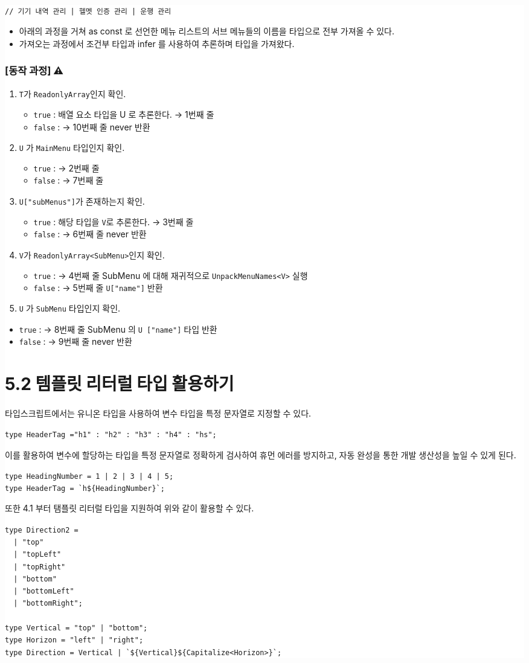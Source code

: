    ```tsx
   // 기기 내역 관리 | 헬멧 인증 관리 | 운행 관리
   ```

   - 아래의 과정을 거쳐 as const 로 선언한 메뉴 리스트의 서브 메뉴들의 이름을 타입으로 전부 가져올 수 있다.
   - 가져오는 과정에서 조건부 타입과 infer 를 사용하여 추론하며 타입을 가져왔다.

   ### [동작 과정] ⚠️

   1. `T`가 `ReadonlyArray`인지 확인.
      - `true` : 배열 요소 타입을 U 로 추론한다. → 1번째 줄
      - `false` : → 10번째 줄 never 반환
   2. `U` 가 `MainMenu` 타입인지 확인.
      - `true` : → 2번째 줄
      - `false` : → 7번째 줄
   3. `U["subMenus"]`가 존재하는지 확인.
      - `true` : 해당 타입을 `V`로 추론한다. → 3번째 줄
      - `false` : → 6번째 줄 never 반환
   4. `V`가 `ReadonlyArray<SubMenu>`인지 확인.

      - `true` : → 4번째 줄 SubMenu 에 대해 재귀적으로 `UnpackMenuNames<V>` 실행
      - `false` : → 5번째 줄 `U["name"]` 반환

   5. `U` 가 `SubMenu` 타입인지 확인.

   - `true` : → 8번째 줄 SubMenu 의 `U ["name"]` 타입 반환
   - `false` : → 9번째 줄 never 반환

# 5.2 템플릿 리터럴 타입 활용하기

타입스크립트에서는 유니온 타입을 사용하여 변수 타입을 특정 문자열로 지정할 수 있다.

```tsx
type HeaderTag ="h1" : "h2" : "h3" : "h4" : "hs";
```

이를 활용하여 변수에 할당하는 타입을 특정 문자열로 정확하게 검사하여 휴먼 에러를 방지하고, 자동 완성을 통한 개발 생산성을 높일 수 있게 된다.

```tsx
type HeadingNumber = 1 | 2 | 3 | 4 | 5;
type HeaderTag = `h${HeadingNumber}`;
```

또한 4.1 부터 탬플릿 리터럴 타입을 지원하여 위와 같이 활용할 수 있다.

```tsx
type Direction2 =
  | "top"
  | "topLeft"
  | "topRight"
  | "bottom"
  | "bottomLeft"
  | "bottomRight";

type Vertical = "top" | "bottom";
type Horizon = "left" | "right";
type Direction = Vertical | `${Vertical}${Capitalize<Horizon>}`;
```
